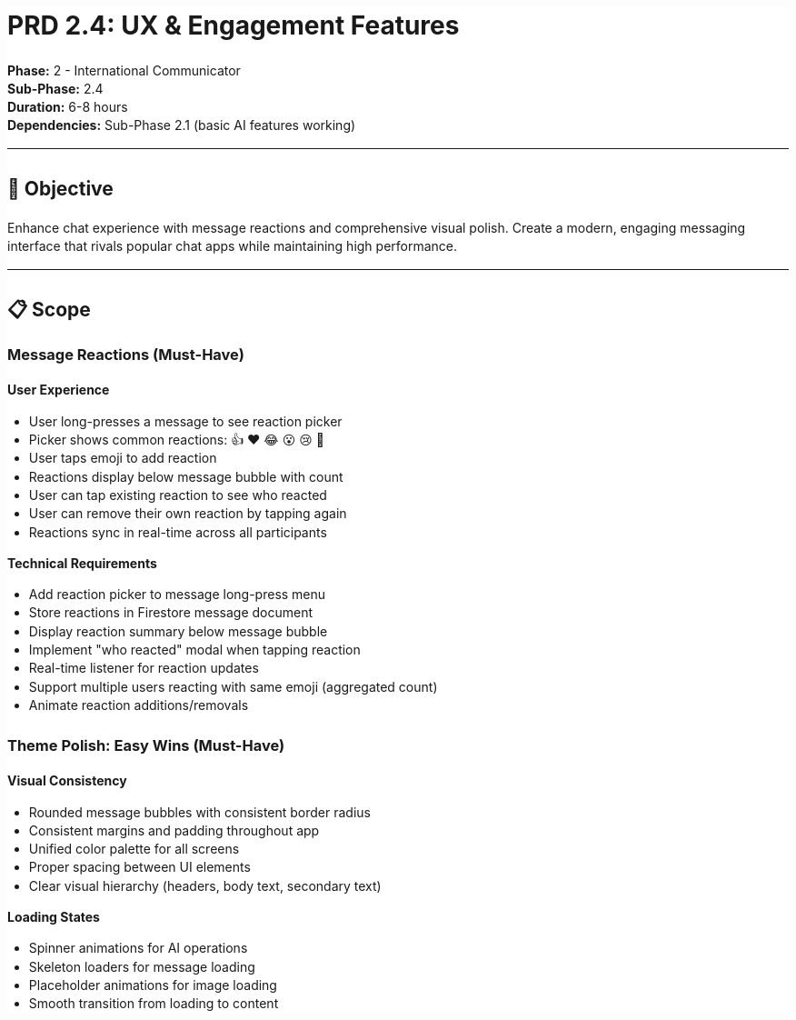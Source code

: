 # PRD 2.4: UX & Engagement Features

**Phase:** 2 - International Communicator  
**Sub-Phase:** 2.4  
**Duration:** 6-8 hours  
**Dependencies:** Sub-Phase 2.1 (basic AI features working)

---

## 🎯 Objective

Enhance chat experience with message reactions and comprehensive visual polish. Create a modern, engaging messaging interface that rivals popular chat apps while maintaining high performance.

---

## 📋 Scope

### Message Reactions (Must-Have)

**User Experience**
- User long-presses a message to see reaction picker
- Picker shows common reactions: 👍 ❤️ 😂 😮 😢 🙏
- User taps emoji to add reaction
- Reactions display below message bubble with count
- User can tap existing reaction to see who reacted
- User can remove their own reaction by tapping again
- Reactions sync in real-time across all participants

**Technical Requirements**
- Add reaction picker to message long-press menu
- Store reactions in Firestore message document
- Display reaction summary below message bubble
- Implement "who reacted" modal when tapping reaction
- Real-time listener for reaction updates
- Support multiple users reacting with same emoji (aggregated count)
- Animate reaction additions/removals

### Theme Polish: Easy Wins (Must-Have)

**Visual Consistency**
- Rounded message bubbles with consistent border radius
- Consistent margins and padding throughout app
- Unified color palette for all screens
- Proper spacing between UI elements
- Clear visual hierarchy (headers, body text, secondary text)

**Loading States**
- Spinner animations for AI operations
- Skeleton loaders for message loading
- Placeholder animations for image loading
- Smooth transition from loading to content
